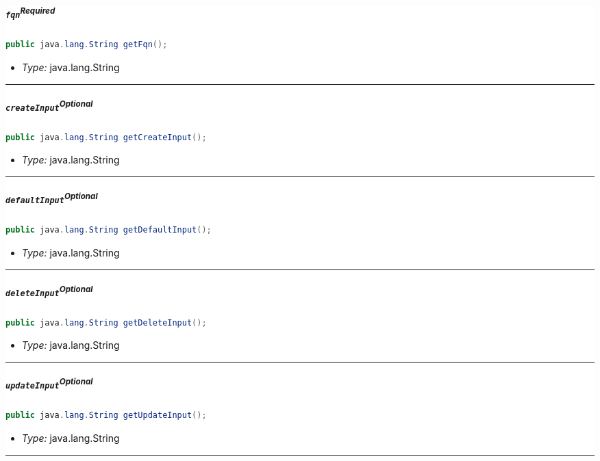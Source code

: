 
##### `fqn`<sup>Required</sup> <a name="fqn" id="@cdktf/provider-ionoscloud.loadbalancer.LoadbalancerTimeoutsOutputReference.property.fqn"></a>

```java
public java.lang.String getFqn();
```

- *Type:* java.lang.String

---

##### `createInput`<sup>Optional</sup> <a name="createInput" id="@cdktf/provider-ionoscloud.loadbalancer.LoadbalancerTimeoutsOutputReference.property.createInput"></a>

```java
public java.lang.String getCreateInput();
```

- *Type:* java.lang.String

---

##### `defaultInput`<sup>Optional</sup> <a name="defaultInput" id="@cdktf/provider-ionoscloud.loadbalancer.LoadbalancerTimeoutsOutputReference.property.defaultInput"></a>

```java
public java.lang.String getDefaultInput();
```

- *Type:* java.lang.String

---

##### `deleteInput`<sup>Optional</sup> <a name="deleteInput" id="@cdktf/provider-ionoscloud.loadbalancer.LoadbalancerTimeoutsOutputReference.property.deleteInput"></a>

```java
public java.lang.String getDeleteInput();
```

- *Type:* java.lang.String

---

##### `updateInput`<sup>Optional</sup> <a name="updateInput" id="@cdktf/provider-ionoscloud.loadbalancer.LoadbalancerTimeoutsOutputReference.property.updateInput"></a>

```java
public java.lang.String getUpdateInput();
```

- *Type:* java.lang.String

---
